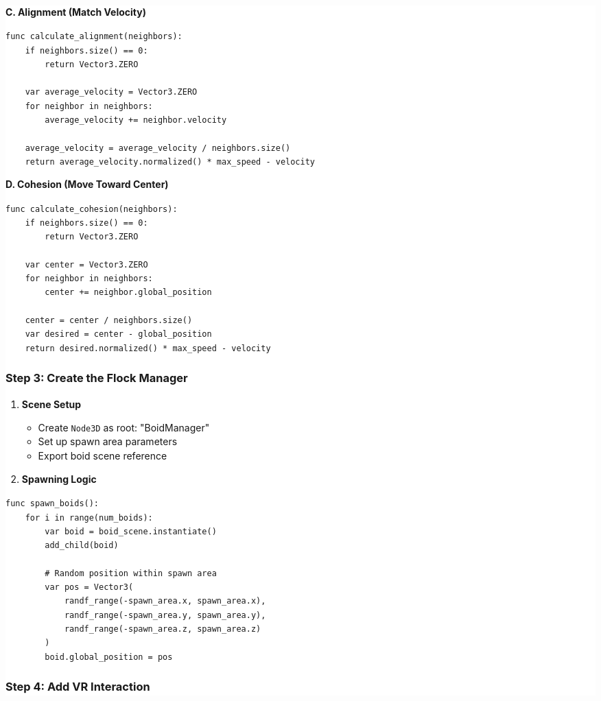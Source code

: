 **C. Alignment (Match Velocity)**
```gdscript
func calculate_alignment(neighbors):
    if neighbors.size() == 0:
        return Vector3.ZERO
    
    var average_velocity = Vector3.ZERO
    for neighbor in neighbors:
        average_velocity += neighbor.velocity
    
    average_velocity = average_velocity / neighbors.size()
    return average_velocity.normalized() * max_speed - velocity
```

**D. Cohesion (Move Toward Center)**
```gdscript
func calculate_cohesion(neighbors):
    if neighbors.size() == 0:
        return Vector3.ZERO
    
    var center = Vector3.ZERO
    for neighbor in neighbors:
        center += neighbor.global_position
    
    center = center / neighbors.size()
    var desired = center - global_position
    return desired.normalized() * max_speed - velocity
```

### Step 3: Create the Flock Manager

1. **Scene Setup**
   - Create `Node3D` as root: "BoidManager"
   - Set up spawn area parameters
   - Export boid scene reference

2. **Spawning Logic**
```gdscript
func spawn_boids():
    for i in range(num_boids):
        var boid = boid_scene.instantiate()
        add_child(boid)
        
        # Random position within spawn area
        var pos = Vector3(
            randf_range(-spawn_area.x, spawn_area.x),
            randf_range(-spawn_area.y, spawn_area.y),
            randf_range(-spawn_area.z, spawn_area.z)
        )
        boid.global_position = pos
```

### Step 4: Add VR Interaction
